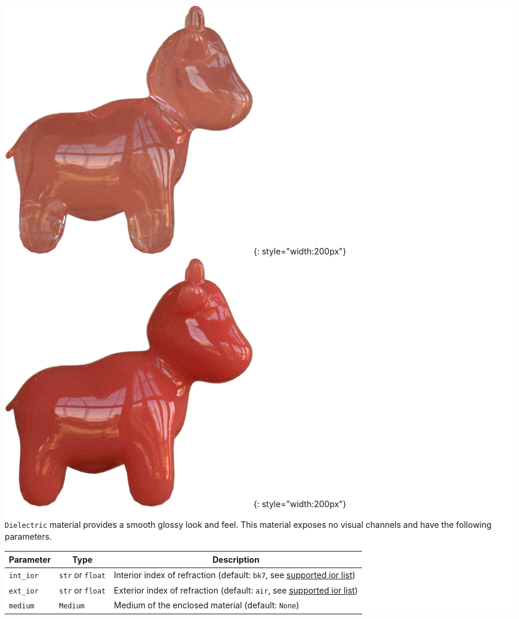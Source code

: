 ![Dielectric material](../images/spot_dielectric_medium.png){: style="width:200px"}
![Dielectric material](../images/spot_dielectric_medium_2.png){: style="width:200px"}

`Dielectric` material provides a smooth glossy look and feel. This material exposes no visual
channels and have the following parameters.


| Parameter | Type | Description |
|---------|------|-------------|
| `int_ior` | `str` or `float` | Interior index of refraction (default: `bk7`, see [supported ior list](https://mitsuba.readthedocs.io/en/stable/src/generated/plugins_bsdfs.html#ior-table-list)) |
| `ext_ior` | `str` or `float` | Exterior index of refraction (default: `air`, see [supported ior list](https://mitsuba.readthedocs.io/en/stable/src/generated/plugins_bsdfs.html#ior-table-list)) |
| `medium` | `Medium` | Medium of the enclosed material (default: `None`) |
